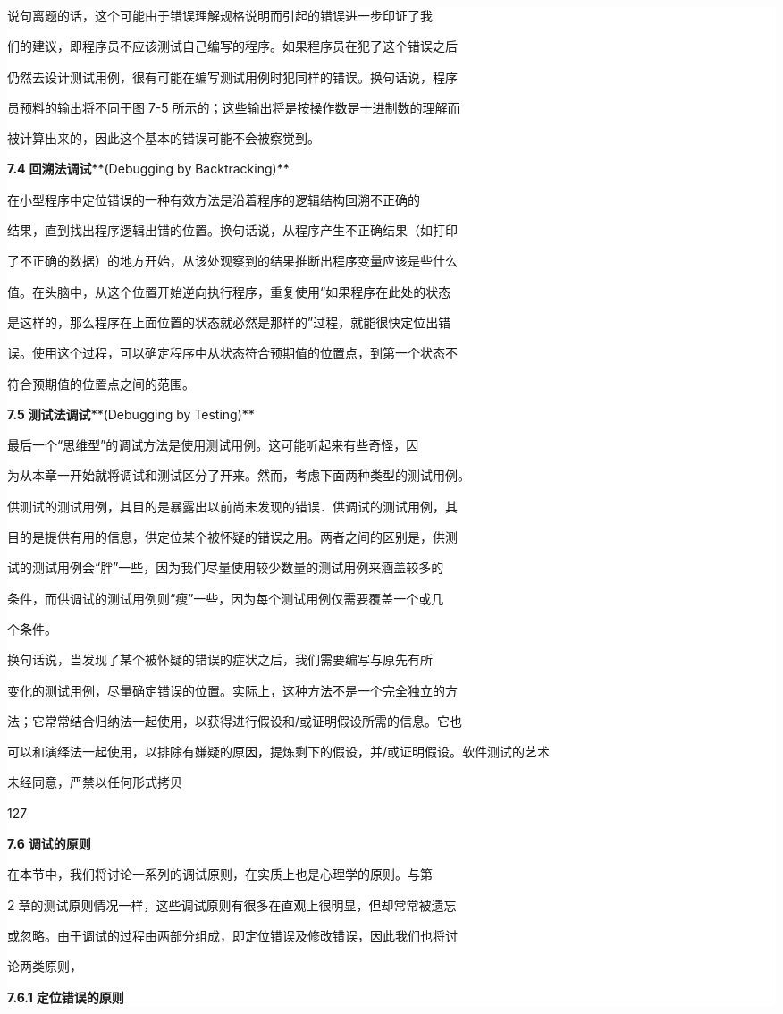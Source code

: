 说句离题的话，这个可能由于错误理解规格说明而引起的错误进一步印证了我

们的建议，即程序员不应该测试自己编写的程序。如果程序员在犯了这个错误之后

仍然去设计测试用例，很有可能在编写测试用例时犯同样的错误。换句话说，程序

员预料的输出将不同于图 7-5 所示的；这些输出将是按操作数是十进制数的理解而

被计算出来的，因此这个基本的错误可能不会被察觉到。

**7.4** **回溯法调试****(Debugging by Backtracking)** 

在小型程序中定位错误的一种有效方法是沿着程序的逻辑结构回溯不正确的

结果，直到找出程序逻辑出错的位置。换句话说，从程序产生不正确结果（如打印

了不正确的数据）的地方开始，从该处观察到的结果推断出程序变量应该是些什么

值。在头脑中，从这个位置开始逆向执行程序，重复使用“如果程序在此处的状态

是这样的，那么程序在上面位置的状态就必然是那样的”过程，就能很快定位出错

误。使用这个过程，可以确定程序中从状态符合预期值的位置点，到第一个状态不

符合预期值的位置点之间的范围。

**7.5** **测试法调试****(Debugging by Testing)** 

最后一个“思维型”的调试方法是使用测试用例。这可能听起来有些奇怪，因

为从本章一开始就将调试和测试区分了开来。然而，考虑下面两种类型的测试用例。

供测试的测试用例，其目的是暴露出以前尚未发现的错误．供调试的测试用例，其

目的是提供有用的信息，供定位某个被怀疑的错误之用。两者之间的区别是，供测

试的测试用例会“胖”一些，因为我们尽量使用较少数量的测试用例来涵盖较多的

条件，而供调试的测试用例则“瘦”一些，因为每个测试用例仅需要覆盖一个或几

个条件。

换句话说，当发现了某个被怀疑的错误的症状之后，我们需要编写与原先有所

变化的测试用例，尽量确定错误的位置。实际上，这种方法不是一个完全独立的方

法；它常常结合归纳法一起使用，以获得进行假设和/或证明假设所需的信息。它也

可以和演绎法一起使用，以排除有嫌疑的原因，提炼剩下的假设，并/或证明假设。软件测试的艺术

未经同意，严禁以任何形式拷贝 

127

**7.6** **调试的原则**

在本节中，我们将讨论一系列的调试原则，在实质上也是心理学的原则。与第

2 章的测试原则情况一样，这些调试原则有很多在直观上很明显，但却常常被遗忘

或忽略。由于调试的过程由两部分组成，即定位错误及修改错误，因此我们也将讨

论两类原则，

**7.6.1** **定位错误的原则**
